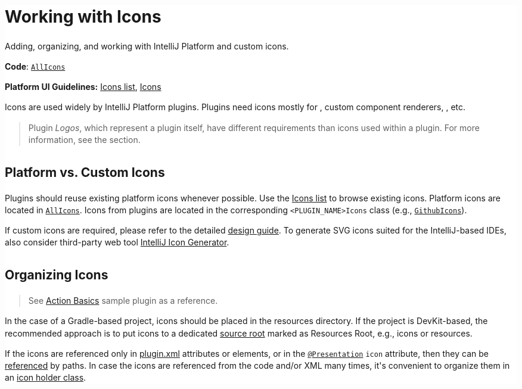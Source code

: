 

# Working with Icons

<link-summary>Adding, organizing, and working with IntelliJ Platform and custom icons.</link-summary>

<tldr>

**Code**: [`AllIcons`](%gh-ic%/platform/util/ui/src/com/intellij/icons/AllIcons.java)

**Platform UI Guidelines:** [Icons list](https://jetbrains.design/intellij/resources/icons_list/), [Icons](https://jetbrains.design/intellij/principles/icons/)

</tldr>

Icons are used widely by IntelliJ Platform plugins.
Plugins need icons mostly for [](basic_action_system.md), custom component renderers, [](tool_windows.md), etc.

> Plugin _Logos_, which represent a plugin itself, have different requirements than icons used within a plugin.
> For more information, see the [](plugin_icon_file.md) section.
>

## Platform vs. Custom Icons

Plugins should reuse existing platform icons whenever possible.
Use the [Icons list](https://jetbrains.design/intellij/resources/icons_list/) to browse existing icons.
Platform icons are located in [`AllIcons`](%gh-ic%/platform/util/ui/src/com/intellij/icons/AllIcons.java).
Icons from plugins are located in the corresponding `<PLUGIN_NAME>Icons` class (e.g., [`GithubIcons`](%gh-ic%/plugins/github/gen/org/jetbrains/plugins/github/GithubIcons.java)).

If custom icons are required, please refer to the detailed [design guide](https://jetbrains.design/intellij/principles/icons/).
To generate SVG icons suited for the IntelliJ-based IDEs, also consider third-party web tool [IntelliJ Icon Generator](https://bjansen.github.io/intellij-icon-generator/).

## Organizing Icons

> See [Action Basics](%gh-sdk-samples-master%/action_basics) sample plugin as a reference.

In the case of a Gradle-based project, icons should be placed in the <path>resources</path> directory.
If the project is DevKit-based, the recommended approach is to put icons to a dedicated [source root](https://www.jetbrains.com/help/idea/content-roots.html) marked as <control>Resources Root</control>, e.g., <path>icons</path> or <path>resources</path>.

If the icons are referenced only in <path>[plugin.xml](plugin_configuration_file.md)</path> attributes or elements, or in the [`@Presentation`](%gh-ic%/platform/analysis-api/src/com/intellij/ide/presentation/Presentation.java) `icon` attribute, then they can be [referenced](#using-icons) by paths.
In case the icons are referenced from the code and/or XML many times, it's convenient to organize them in an [icon holder class](#icons-class).
